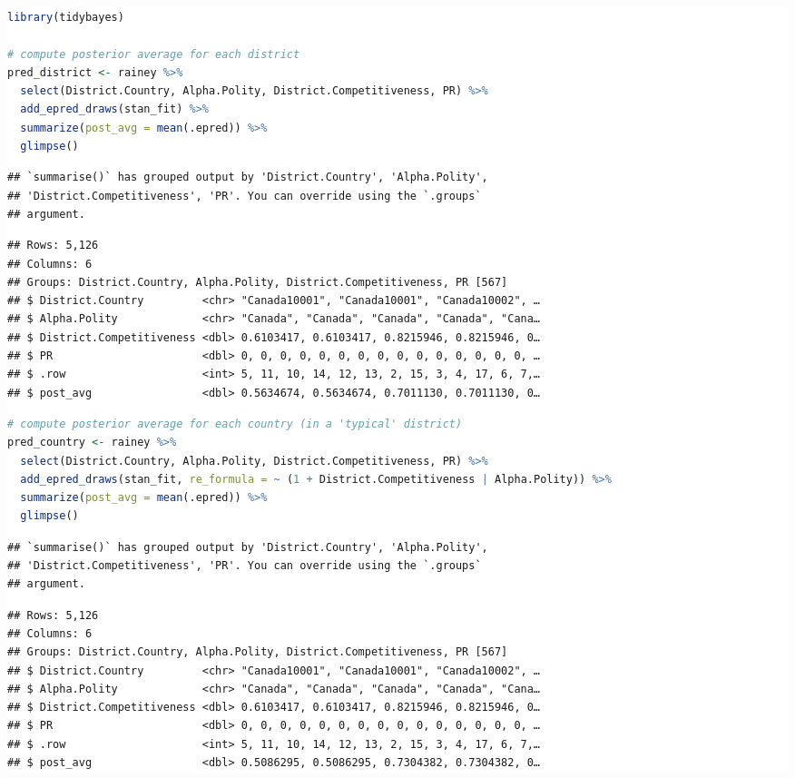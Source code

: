 
```r
library(tidybayes)

# compute posterior average for each district
pred_district <- rainey %>%
  select(District.Country, Alpha.Polity, District.Competitiveness, PR) %>%
  add_epred_draws(stan_fit) %>%
  summarize(post_avg = mean(.epred)) %>%
  glimpse()
```

```
## `summarise()` has grouped output by 'District.Country', 'Alpha.Polity',
## 'District.Competitiveness', 'PR'. You can override using the `.groups`
## argument.
```

```
## Rows: 5,126
## Columns: 6
## Groups: District.Country, Alpha.Polity, District.Competitiveness, PR [567]
## $ District.Country         <chr> "Canada10001", "Canada10001", "Canada10002", …
## $ Alpha.Polity             <chr> "Canada", "Canada", "Canada", "Canada", "Cana…
## $ District.Competitiveness <dbl> 0.6103417, 0.6103417, 0.8215946, 0.8215946, 0…
## $ PR                       <dbl> 0, 0, 0, 0, 0, 0, 0, 0, 0, 0, 0, 0, 0, 0, 0, …
## $ .row                     <int> 5, 11, 10, 14, 12, 13, 2, 15, 3, 4, 17, 6, 7,…
## $ post_avg                 <dbl> 0.5634674, 0.5634674, 0.7011130, 0.7011130, 0…
```

```r
# compute posterior average for each country (in a 'typical' district)
pred_country <- rainey %>%
  select(District.Country, Alpha.Polity, District.Competitiveness, PR) %>%
  add_epred_draws(stan_fit, re_formula = ~ (1 + District.Competitiveness | Alpha.Polity)) %>%
  summarize(post_avg = mean(.epred)) %>%
  glimpse()
```

```
## `summarise()` has grouped output by 'District.Country', 'Alpha.Polity',
## 'District.Competitiveness', 'PR'. You can override using the `.groups`
## argument.
```

```
## Rows: 5,126
## Columns: 6
## Groups: District.Country, Alpha.Polity, District.Competitiveness, PR [567]
## $ District.Country         <chr> "Canada10001", "Canada10001", "Canada10002", …
## $ Alpha.Polity             <chr> "Canada", "Canada", "Canada", "Canada", "Cana…
## $ District.Competitiveness <dbl> 0.6103417, 0.6103417, 0.8215946, 0.8215946, 0…
## $ PR                       <dbl> 0, 0, 0, 0, 0, 0, 0, 0, 0, 0, 0, 0, 0, 0, 0, …
## $ .row                     <int> 5, 11, 10, 14, 12, 13, 2, 15, 3, 4, 17, 6, 7,…
## $ post_avg                 <dbl> 0.5086295, 0.5086295, 0.7304382, 0.7304382, 0…
```
